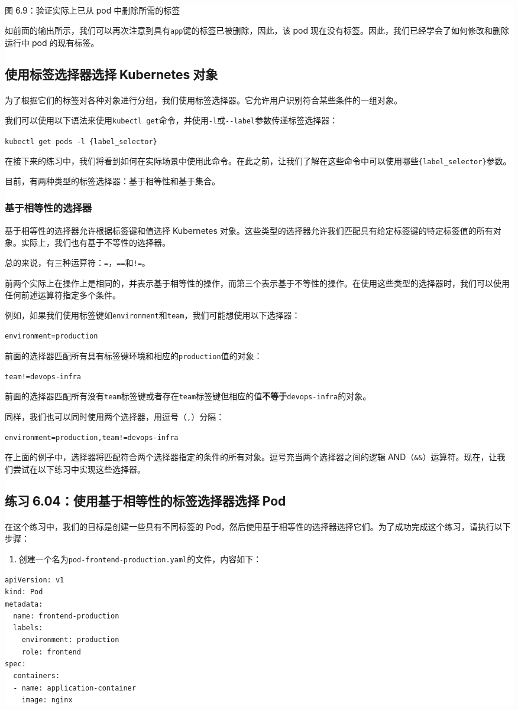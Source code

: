 图 6.9：验证实际上已从 pod 中删除所需的标签

如前面的输出所示，我们可以再次注意到具有`app`键的标签已被删除，因此，该 pod 现在没有标签。因此，我们已经学会了如何修改和删除运行中 pod 的现有标签。

## 使用标签选择器选择 Kubernetes 对象

为了根据它们的标签对各种对象进行分组，我们使用标签选择器。它允许用户识别符合某些条件的一组对象。

我们可以使用以下语法来使用`kubectl get`命令，并使用`-l`或`--label`参数传递标签选择器：

```
kubectl get pods -l {label_selector}
```

在接下来的练习中，我们将看到如何在实际场景中使用此命令。在此之前，让我们了解在这些命令中可以使用哪些`{label_selector}`参数。

目前，有两种类型的标签选择器：基于相等性和基于集合。

### 基于相等性的选择器

基于相等性的选择器允许根据标签键和值选择 Kubernetes 对象。这些类型的选择器允许我们匹配具有给定标签键的特定标签值的所有对象。实际上，我们也有基于不等性的选择器。

总的来说，有三种运算符：`=`，`==`和`!=`。

前两个实际上在操作上是相同的，并表示基于相等性的操作，而第三个表示基于不等性的操作。在使用这些类型的选择器时，我们可以使用任何前述运算符指定多个条件。

例如，如果我们使用标签键如`environment`和`team`，我们可能想使用以下选择器：

```
environment=production
```

前面的选择器匹配所有具有标签键环境和相应的`production`值的对象：

```
team!=devops-infra
```

前面的选择器匹配所有没有`team`标签键或者存在`team`标签键但相应的值**不等于**`devops-infra`的对象。

同样，我们也可以同时使用两个选择器，用逗号（`,`）分隔：

```
environment=production,team!=devops-infra
```

在上面的例子中，选择器将匹配符合两个选择器指定的条件的所有对象。逗号充当两个选择器之间的逻辑 AND（`&&`）运算符。现在，让我们尝试在以下练习中实现这些选择器。

## 练习 6.04：使用基于相等性的标签选择器选择 Pod

在这个练习中，我们的目标是创建一些具有不同标签的 Pod，然后使用基于相等性的选择器选择它们。为了成功完成这个练习，请执行以下步骤：

1.  创建一个名为`pod-frontend-production.yaml`的文件，内容如下：

```
apiVersion: v1
kind: Pod
metadata:
  name: frontend-production
  labels:
    environment: production
    role: frontend
spec:
  containers:
  - name: application-container
    image: nginx
```
